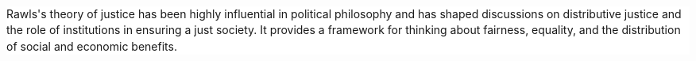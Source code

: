 Rawls's theory of justice has been highly influential in political philosophy and has shaped discussions on distributive justice and the role of institutions in ensuring a just society. It provides a framework for thinking about fairness, equality, and the distribution of social and economic benefits.